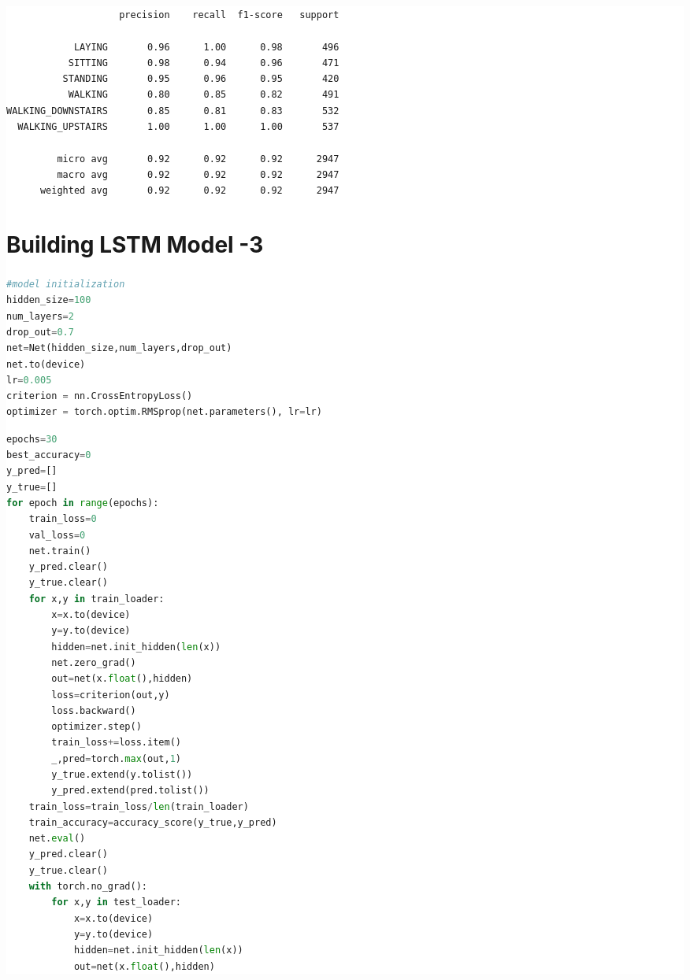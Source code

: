                         precision    recall  f1-score   support
    
                LAYING       0.96      1.00      0.98       496
               SITTING       0.98      0.94      0.96       471
              STANDING       0.95      0.96      0.95       420
               WALKING       0.80      0.85      0.82       491
    WALKING_DOWNSTAIRS       0.85      0.81      0.83       532
      WALKING_UPSTAIRS       1.00      1.00      1.00       537
    
             micro avg       0.92      0.92      0.92      2947
             macro avg       0.92      0.92      0.92      2947
          weighted avg       0.92      0.92      0.92      2947
    


# Building LSTM Model -3


```python
#model initialization
hidden_size=100
num_layers=2
drop_out=0.7
net=Net(hidden_size,num_layers,drop_out)
net.to(device)
lr=0.005
criterion = nn.CrossEntropyLoss()
optimizer = torch.optim.RMSprop(net.parameters(), lr=lr)

```


```python
epochs=30
best_accuracy=0
y_pred=[]
y_true=[]
for epoch in range(epochs):
    train_loss=0
    val_loss=0
    net.train()
    y_pred.clear()
    y_true.clear()
    for x,y in train_loader:
        x=x.to(device)
        y=y.to(device)
        hidden=net.init_hidden(len(x))
        net.zero_grad()
        out=net(x.float(),hidden)
        loss=criterion(out,y)
        loss.backward()
        optimizer.step()
        train_loss+=loss.item()
        _,pred=torch.max(out,1)
        y_true.extend(y.tolist())
        y_pred.extend(pred.tolist())
    train_loss=train_loss/len(train_loader)
    train_accuracy=accuracy_score(y_true,y_pred)
    net.eval()
    y_pred.clear()
    y_true.clear()
    with torch.no_grad():
        for x,y in test_loader:
            x=x.to(device)
            y=y.to(device)
            hidden=net.init_hidden(len(x))
            out=net(x.float(),hidden)
```